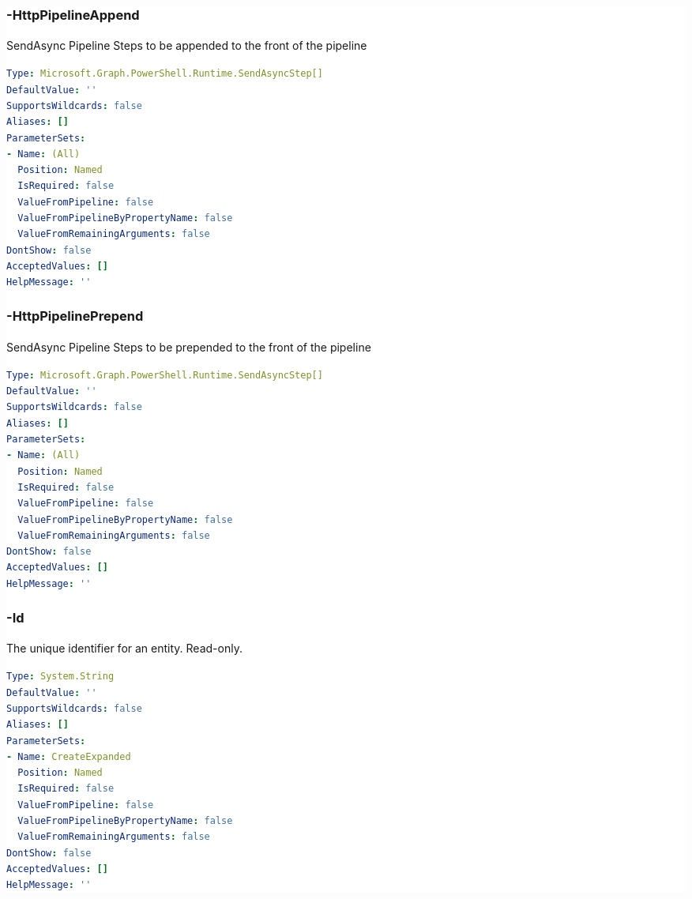 ### -HttpPipelineAppend

SendAsync Pipeline Steps to be appended to the front of the pipeline

```yaml
Type: Microsoft.Graph.PowerShell.Runtime.SendAsyncStep[]
DefaultValue: ''
SupportsWildcards: false
Aliases: []
ParameterSets:
- Name: (All)
  Position: Named
  IsRequired: false
  ValueFromPipeline: false
  ValueFromPipelineByPropertyName: false
  ValueFromRemainingArguments: false
DontShow: false
AcceptedValues: []
HelpMessage: ''
```

### -HttpPipelinePrepend

SendAsync Pipeline Steps to be prepended to the front of the pipeline

```yaml
Type: Microsoft.Graph.PowerShell.Runtime.SendAsyncStep[]
DefaultValue: ''
SupportsWildcards: false
Aliases: []
ParameterSets:
- Name: (All)
  Position: Named
  IsRequired: false
  ValueFromPipeline: false
  ValueFromPipelineByPropertyName: false
  ValueFromRemainingArguments: false
DontShow: false
AcceptedValues: []
HelpMessage: ''
```

### -Id

The unique identifier for an entity.
Read-only.

```yaml
Type: System.String
DefaultValue: ''
SupportsWildcards: false
Aliases: []
ParameterSets:
- Name: CreateExpanded
  Position: Named
  IsRequired: false
  ValueFromPipeline: false
  ValueFromPipelineByPropertyName: false
  ValueFromRemainingArguments: false
DontShow: false
AcceptedValues: []
HelpMessage: ''
```
